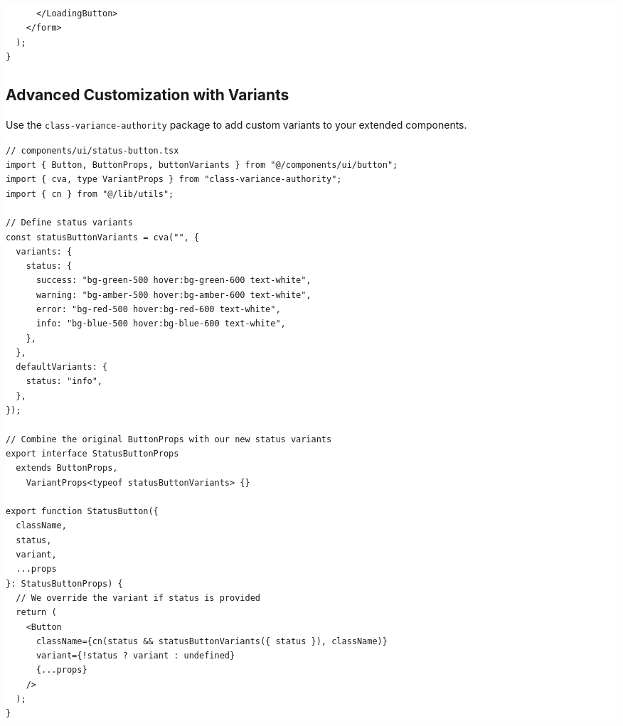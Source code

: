 ```tsx
      </LoadingButton>
    </form>
  );
}
```

## Advanced Customization with Variants

Use the `class-variance-authority` package to add custom variants to your extended components.

```tsx
// components/ui/status-button.tsx
import { Button, ButtonProps, buttonVariants } from "@/components/ui/button";
import { cva, type VariantProps } from "class-variance-authority";
import { cn } from "@/lib/utils";

// Define status variants
const statusButtonVariants = cva("", {
  variants: {
    status: {
      success: "bg-green-500 hover:bg-green-600 text-white",
      warning: "bg-amber-500 hover:bg-amber-600 text-white",
      error: "bg-red-500 hover:bg-red-600 text-white",
      info: "bg-blue-500 hover:bg-blue-600 text-white",
    },
  },
  defaultVariants: {
    status: "info",
  },
});

// Combine the original ButtonProps with our new status variants
export interface StatusButtonProps
  extends ButtonProps,
    VariantProps<typeof statusButtonVariants> {}

export function StatusButton({
  className,
  status,
  variant,
  ...props
}: StatusButtonProps) {
  // We override the variant if status is provided
  return (
    <Button
      className={cn(status && statusButtonVariants({ status }), className)}
      variant={!status ? variant : undefined}
      {...props}
    />
  );
}
```
